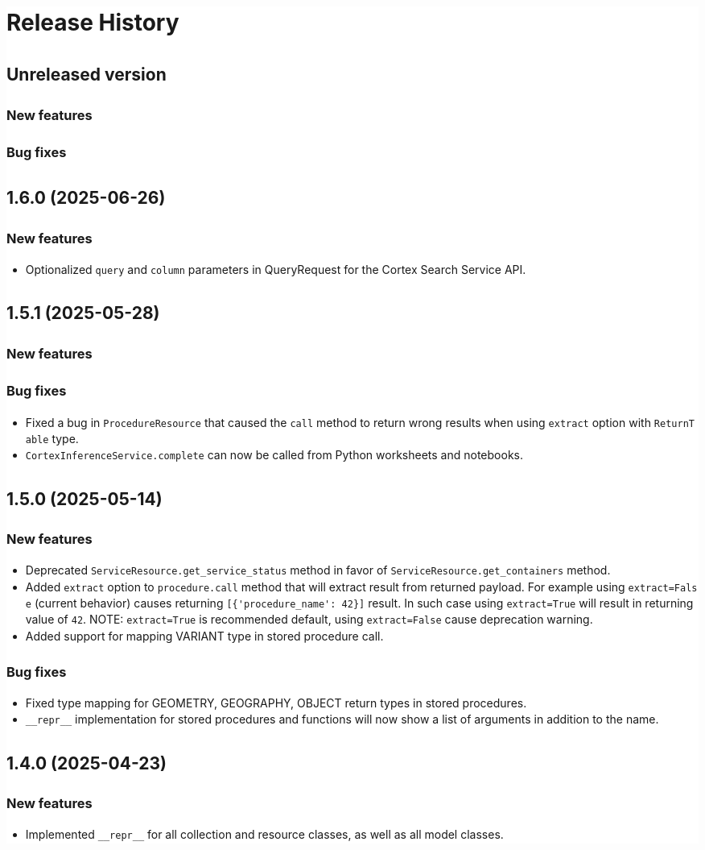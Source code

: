 # Release History

## Unreleased version

### New features

### Bug fixes

## 1.6.0 (2025-06-26)

### New features
* Optionalized `query` and `column` parameters in QueryRequest for the Cortex Search Service API.

## 1.5.1 (2025-05-28)

### New features

### Bug fixes
* Fixed a bug in `ProcedureResource` that caused the `call` method to return wrong results when 
  using `extract` option with `ReturnTable` type.
* `CortexInferenceService.complete` can now be called from Python worksheets and notebooks.

## 1.5.0 (2025-05-14)

### New features
* Deprecated `ServiceResource.get_service_status` method in favor of `ServiceResource.get_containers` method.
* Added `extract` option to `procedure.call` method that will extract result from returned payload. For example 
  using `extract=False` (current behavior) causes returning `[{'procedure_name': 42}]` result. In such case using
  `extract=True` will result in returning value of `42`. NOTE: `extract=True` is recommended default, 
  using `extract=False` cause deprecation warning.
* Added support for mapping VARIANT type in stored procedure call.

### Bug fixes
* Fixed type mapping for GEOMETRY, GEOGRAPHY, OBJECT return types in stored procedures.
* `__repr__` implementation for stored procedures and functions will now show a list of arguments in addition to the name.

## 1.4.0 (2025-04-23)

### New features
* Implemented `__repr__` for all collection and resource classes, as well as all model classes.
